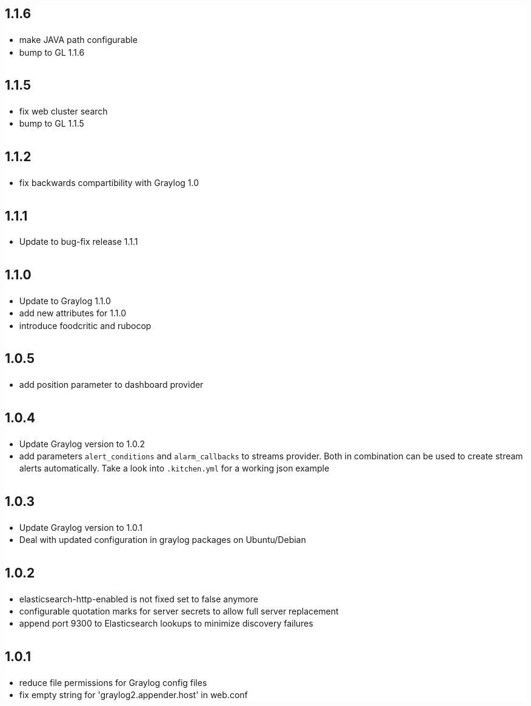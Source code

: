 ## 1.1.6

* make JAVA path configurable
* bump to GL 1.1.6

## 1.1.5

* fix web cluster search
* bump to GL 1.1.5

## 1.1.2

* fix backwards compartibility with Graylog 1.0

## 1.1.1

* Update to bug-fix release 1.1.1

## 1.1.0

* Update to Graylog 1.1.0
* add new attributes for 1.1.0
* introduce foodcritic and rubocop

## 1.0.5

* add position parameter to dashboard provider

## 1.0.4

* Update Graylog version to 1.0.2
* add parameters `alert_conditions` and `alarm_callbacks` to streams provider.
  Both in combination can be used to create stream alerts automatically.
  Take a look into `.kitchen.yml` for a working json example

## 1.0.3

* Update Graylog version to 1.0.1
* Deal with updated configuration in graylog packages on Ubuntu/Debian

## 1.0.2

* elasticsearch-http-enabled is not fixed set to false anymore
* configurable quotation marks for server secrets to allow full server replacement
* append port 9300 to Elasticsearch lookups to minimize discovery failures

## 1.0.1

* reduce file permissions for Graylog config files
* fix empty string for 'graylog2.appender.host' in web.conf
